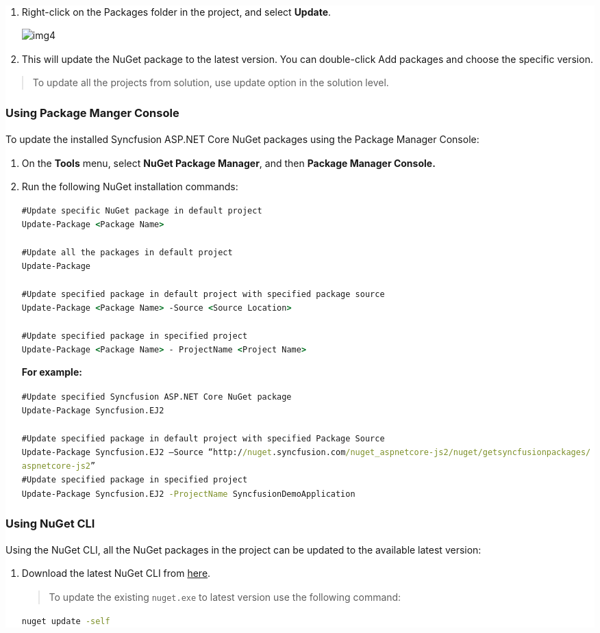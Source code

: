1. Right-click on the Packages folder in the project, and select **Update**.

    ![img4](images/img4.png)

2. This will update the NuGet package to the latest version. You can double-click Add packages and choose the specific version.

> To update all the projects from solution, use update option in the solution level.

### Using Package Manger Console

To update the installed Syncfusion ASP.NET Core NuGet packages using the Package Manager Console:

1. On the **Tools** menu, select **NuGet Package Manager**, and then **Package Manager Console.**

2. Run the following NuGet installation commands:

    ```cmd
    #Update specific NuGet package in default project
    Update-Package <Package Name>

    #Update all the packages in default project
    Update-Package

    #Update specified package in default project with specified package source
    Update-Package <Package Name> -Source <Source Location>

    #Update specified package in specified project
    Update-Package <Package Name> - ProjectName <Project Name>
    ```

    **For example:**

    ```cmd
    #Update specified Syncfusion ASP.NET Core NuGet package
    Update-Package Syncfusion.EJ2

    #Update specified package in default project with specified Package Source
    Update-Package Syncfusion.EJ2 –Source “http://nuget.syncfusion.com/nuget_aspnetcore-js2/nuget/getsyncfusionpackages/aspnetcore-js2”
    #Update specified package in specified project
    Update-Package Syncfusion.EJ2 -ProjectName SyncfusionDemoApplication
    ```

### Using NuGet CLI

Using the NuGet CLI, all the NuGet packages in the project can be updated to the available latest version:

1. Download the latest NuGet CLI from [here](https://dist.nuget.org/win-x86-commandline/latest/nuget.exe).

    > To update the existing `nuget.exe` to latest version use the following command:

    ```cmd
    nuget update -self
    ```
